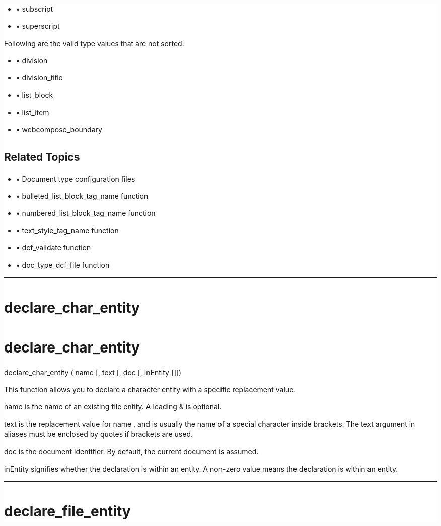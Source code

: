 - • subscript

- • superscript

Following are the valid type values that are not sorted:

- • division

- • division_title

- • list_block

- • list_item

- • webcompose_boundary

## Related Topics

- • Document type configuration files

- • bulleted_list_block_tag_name function

- • numbered_list_block_tag_name function

- • text_style_tag_name function

- • dcf_validate function

- • doc_type_dcf_file function



---

# declare_char_entity

# declare_char_entity

declare_char_entity ( name [, text [, doc [, inEntity ]]])

This function allows you to declare a character entity with a specific replacement value.

name is the name of an existing file entity. A leading & is optional.

text is the replacement value for name , and is usually the name of a special character inside brackets. The text argument in aliases must be enclosed by quotes if brackets are used.

doc is the document identifier. By default, the current document is assumed.

inEntity signifies whether the declaration is within an entity. A non-zero value means the declaration is within an entity.



---

# declare_file_entity
